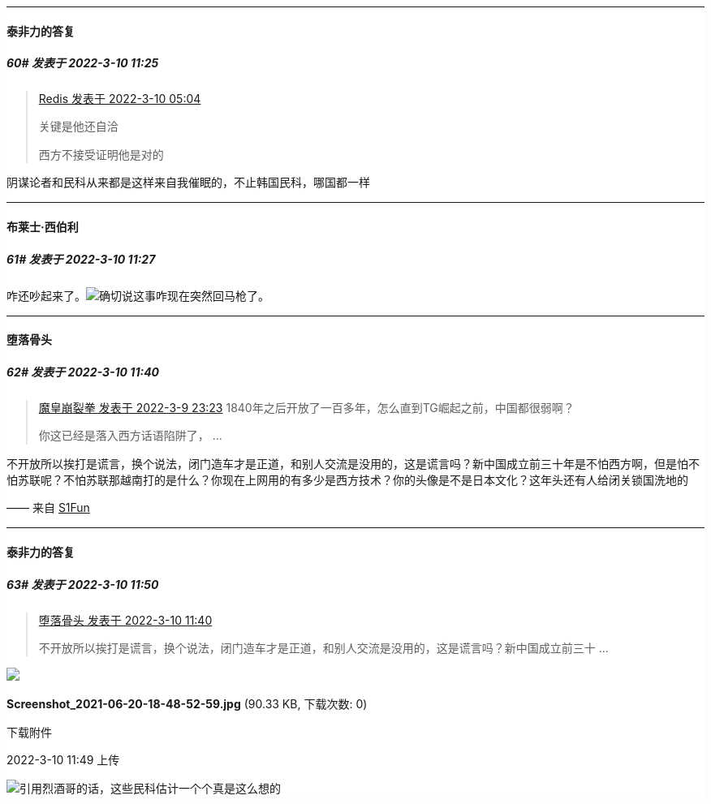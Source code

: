 *****

####  泰非力的答复  
##### 60#       发表于 2022-3-10 11:25

<blockquote><a href="httphttps://bbs.saraba1st.com/2b/forum.php?mod=redirect&amp;goto=findpost&amp;pid=54986117&amp;ptid=2056932" target="_blank">Redis 发表于 2022-3-10 05:04</a>

关键是他还自洽

西方不接受证明他是对的</blockquote>
阴谋论者和民科从来都是这样来自我催眠的，不止韩国民科，哪国都一样



*****

####  布莱士·西伯利  
##### 61#       发表于 2022-3-10 11:27

咋还吵起来了。<img src="https://static.saraba1st.com/image/smiley/face2017/068.png" referrerpolicy="no-referrer">确切说这事咋现在突然回马枪了。

*****

####  堕落骨头  
##### 62#       发表于 2022-3-10 11:40

<blockquote><a href="httphttps://bbs.saraba1st.com/2b/forum.php?mod=redirect&amp;goto=findpost&amp;pid=54984467&amp;ptid=2056932" target="_blank">魔皇崩裂拳 发表于 2022-3-9 23:23</a>
1840年之后开放了一百多年，怎么直到TG崛起之前，中国都很弱啊？

你这已经是落入西方话语陷阱了， ...</blockquote>
不开放所以挨打是谎言，换个说法，闭门造车才是正道，和别人交流是没用的，这是谎言吗？新中国成立前三十年是不怕西方啊，但是怕不怕苏联呢？不怕苏联那越南打的是什么？你现在上网用的有多少是西方技术？你的头像是不是日本文化？这年头还有人给闭关锁国洗地的

—— 来自 [S1Fun](https://s1fun.koalcat.com)



*****

####  泰非力的答复  
##### 63#       发表于 2022-3-10 11:50

<blockquote><a href="httphttps://bbs.saraba1st.com/2b/forum.php?mod=redirect&amp;goto=findpost&amp;pid=54989328&amp;ptid=2056932" target="_blank">堕落骨头 发表于 2022-3-10 11:40</a>

不开放所以挨打是谎言，换个说法，闭门造车才是正道，和别人交流是没用的，这是谎言吗？新中国成立前三十 ...</blockquote>

<img src="https://img.saraba1st.com/forum/202203/10/114903eq4hqahiu7i7ivaf.jpg" referrerpolicy="no-referrer">

<strong>Screenshot_2021-06-20-18-48-52-59.jpg</strong> (90.33 KB, 下载次数: 0)

下载附件

2022-3-10 11:49 上传

<img src="https://static.saraba1st.com/image/smiley/face2017/053.png" referrerpolicy="no-referrer">引用烈酒哥的话，这些民科估计一个个真是这么想的

